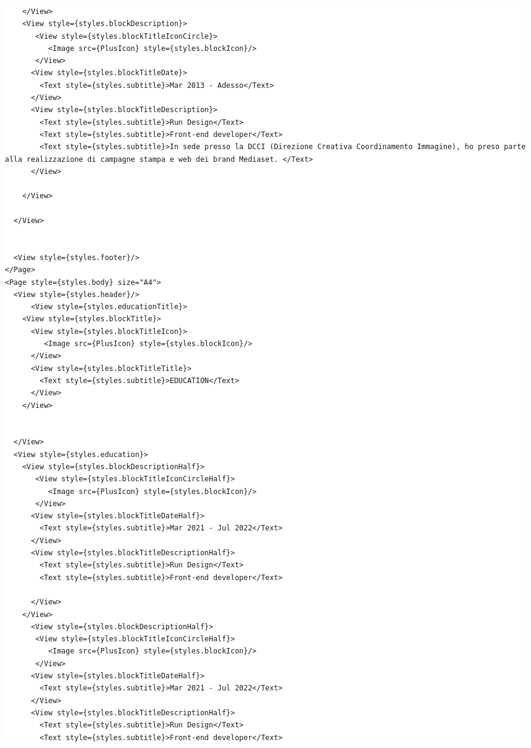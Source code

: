         </View>
        <View style={styles.blockDescription}>
           <View style={styles.blockTitleIconCircle}>
              <Image src={PlusIcon} style={styles.blockIcon}/>
           </View>
          <View style={styles.blockTitleDate}>
            <Text style={styles.subtitle}>Mar 2013 - Adesso</Text>
          </View>
          <View style={styles.blockTitleDescription}>
            <Text style={styles.subtitle}>Run Design</Text>
            <Text style={styles.subtitle}>Front-end developer</Text>
            <Text style={styles.subtitle}>In sede presso la DCCI (Direzione Creativa Coordinamento Immagine), ho preso parte alla realizzazione di campagne stampa e web dei brand Mediaset. </Text>
          </View>
          
        </View>
        
      </View>
      
      
      <View style={styles.footer}/>
    </Page>
    <Page style={styles.body} size="A4">
      <View style={styles.header}/>
          <View style={styles.educationTitle}>
        <View style={styles.blockTitle}>
          <View style={styles.blockTitleIcon}>
             <Image src={PlusIcon} style={styles.blockIcon}/>
      	  </View>
          <View style={styles.blockTitleTitle}>
            <Text style={styles.subtitle}>EDUCATION</Text>
      	  </View>
      	</View>
        
        
      </View>
      <View style={styles.education}>
        <View style={styles.blockDescriptionHalf}>
           <View style={styles.blockTitleIconCircleHalf}>
              <Image src={PlusIcon} style={styles.blockIcon}/>
           </View>
          <View style={styles.blockTitleDateHalf}>
            <Text style={styles.subtitle}>Mar 2021 - Jul 2022</Text>
          </View>
          <View style={styles.blockTitleDescriptionHalf}>
            <Text style={styles.subtitle}>Run Design</Text>
            <Text style={styles.subtitle}>Front-end developer</Text>
            
          </View>
        </View>
          <View style={styles.blockDescriptionHalf}>
           <View style={styles.blockTitleIconCircleHalf}>
              <Image src={PlusIcon} style={styles.blockIcon}/>
           </View>
          <View style={styles.blockTitleDateHalf}>
            <Text style={styles.subtitle}>Mar 2021 - Jul 2022</Text>
          </View>
          <View style={styles.blockTitleDescriptionHalf}>
            <Text style={styles.subtitle}>Run Design</Text>
            <Text style={styles.subtitle}>Front-end developer</Text>
            